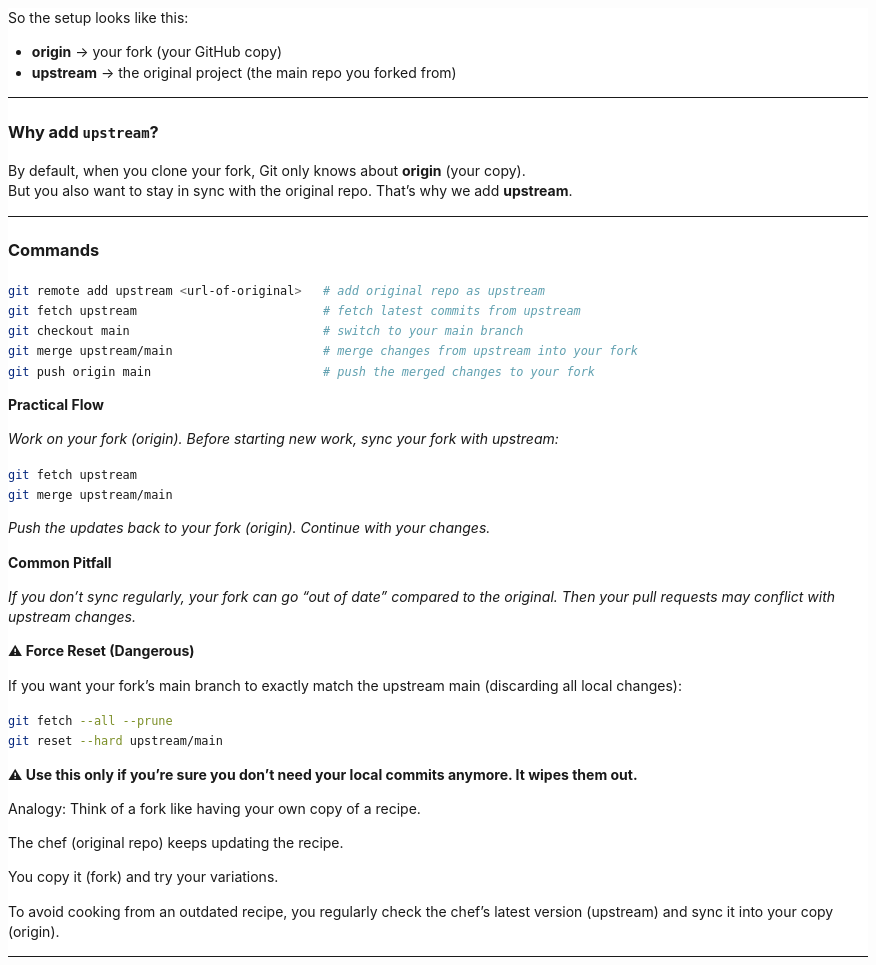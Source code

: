 So the setup looks like this:
- **origin** → your fork (your GitHub copy)  
- **upstream** → the original project (the main repo you forked from)  

---

### Why add `upstream`?
By default, when you clone your fork, Git only knows about **origin** (your copy).  
But you also want to stay in sync with the original repo. That’s why we add **upstream**.

---

### Commands
```bash
git remote add upstream <url-of-original>   # add original repo as upstream
git fetch upstream                          # fetch latest commits from upstream
git checkout main                           # switch to your main branch
git merge upstream/main                     # merge changes from upstream into your fork
git push origin main                        # push the merged changes to your fork
```

**Practical Flow**

*Work on your fork (origin).*
*Before starting new work, sync your fork with upstream:*
```bash
git fetch upstream
git merge upstream/main
```
*Push the updates back to your fork (origin).*
*Continue with your changes.*

**Common Pitfall**

*If you don’t sync regularly, your fork can go “out of date” compared to the original.
Then your pull requests may conflict with upstream changes.*

**⚠️ Force Reset (Dangerous)**

If you want your fork’s main branch to exactly match the upstream main (discarding all local changes):
```bash
git fetch --all --prune
git reset --hard upstream/main
```


**⚠️ Use this only if you’re sure you don’t need your local commits anymore. It wipes them out.**

Analogy:
Think of a fork like having your own copy of a recipe.

The chef (original repo) keeps updating the recipe.

You copy it (fork) and try your variations.

To avoid cooking from an outdated recipe, you regularly check the chef’s latest version (upstream) and sync it into your copy (origin).

---